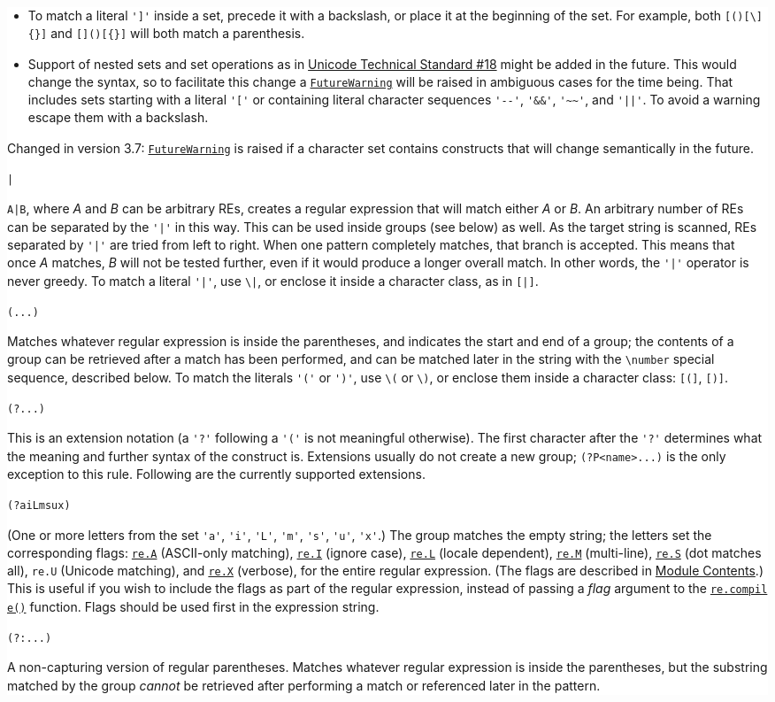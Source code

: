-   To match a literal `']'` inside a set, precede it with a backslash, or place it at the beginning of the set. For example, both `[()[\]{}]` and `[]()[{}]` will both match a parenthesis.

-   Support of nested sets and set operations as in [Unicode Technical Standard #18](https://unicode.org/reports/tr18/) might be added in the future. This would change the syntax, so to facilitate this change a [`FutureWarning`](https://docs.python.org/3/library/exceptions.html#FutureWarning "FutureWarning") will be raised in ambiguous cases for the time being. That includes sets starting with a literal `'['` or containing literal character sequences `'--'`, `'&&'`, `'~~'`, and `'||'`. To avoid a warning escape them with a backslash.

Changed in version 3.7: [`FutureWarning`](https://docs.python.org/3/library/exceptions.html#FutureWarning "FutureWarning") is raised if a character set contains constructs that will change semantically in the future.

`|`

`A|B`, where *A* and *B* can be arbitrary REs, creates a regular expression that will match either *A* or *B*. An arbitrary number of REs can be separated by the `'|'` in this way. This can be used inside groups (see below) as well. As the target string is scanned, REs separated by `'|'` are tried from left to right. When one pattern completely matches, that branch is accepted. This means that once *A* matches, *B* will not be tested further, even if it would produce a longer overall match. In other words, the `'|'` operator is never greedy. To match a literal `'|'`, use `\|`, or enclose it inside a character class, as in `[|]`.

`(...)`

Matches whatever regular expression is inside the parentheses, and indicates the start and end of a group; the contents of a group can be retrieved after a match has been performed, and can be matched later in the string with the `\number` special sequence, described below. To match the literals `'('` or `')'`, use `\(` or `\)`, or enclose them inside a character class: `[(]`, `[)]`.

`(?...)`

This is an extension notation (a `'?'` following a `'('` is not meaningful otherwise). The first character after the `'?'` determines what the meaning and further syntax of the construct is. Extensions usually do not create a new group; `(?P<name>...)` is the only exception to this rule. Following are the currently supported extensions.

`(?aiLmsux)`

(One or more letters from the set `'a'`, `'i'`, `'L'`, `'m'`, `'s'`, `'u'`, `'x'`.) The group matches the empty string; the letters set the corresponding flags: [`re.A`](https://docs.python.org/3/library/re.html#re.A "re.A") (ASCII-only matching), [`re.I`](https://docs.python.org/3/library/re.html#re.I "re.I") (ignore case), [`re.L`](https://docs.python.org/3/library/re.html#re.L "re.L") (locale dependent), [`re.M`](https://docs.python.org/3/library/re.html#re.M "re.M") (multi-line), [`re.S`](https://docs.python.org/3/library/re.html#re.S "re.S") (dot matches all), `re.U` (Unicode matching), and [`re.X`](https://docs.python.org/3/library/re.html#re.X "re.X") (verbose), for the entire regular expression. (The flags are described in [Module Contents](https://docs.python.org/3/library/re.html#contents-of-module-re).) This is useful if you wish to include the flags as part of the regular expression, instead of passing a *flag* argument to the [`re.compile()`](https://docs.python.org/3/library/re.html#re.compile "re.compile") function. Flags should be used first in the expression string.

`(?:...)`

A non-capturing version of regular parentheses. Matches whatever regular expression is inside the parentheses, but the substring matched by the group *cannot* be retrieved after performing a match or referenced later in the pattern.
